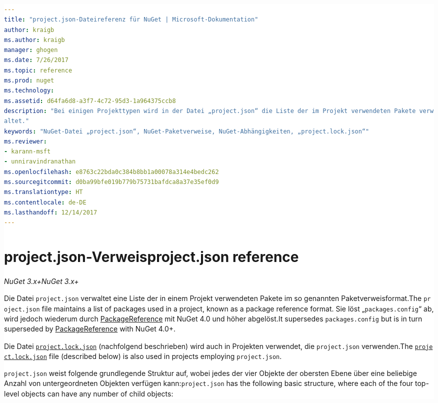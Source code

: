 ```yaml
---
title: "project.json-Dateireferenz für NuGet | Microsoft-Dokumentation"
author: kraigb
ms.author: kraigb
manager: ghogen
ms.date: 7/26/2017
ms.topic: reference
ms.prod: nuget
ms.technology: 
ms.assetid: d64fa6d8-a3f7-4c72-95d3-1a964375ccb8
description: "Bei einigen Projekttypen wird in der Datei „project.json“ die Liste der im Projekt verwendeten Pakete verwaltet."
keywords: "NuGet-Datei „project.json“, NuGet-Paketverweise, NuGet-Abhängigkeiten, „project.lock.json“"
ms.reviewer:
- karann-msft
- unniravindranathan
ms.openlocfilehash: e8763c22bda0c384b8bb1a00078a314e4bedc262
ms.sourcegitcommit: d0ba99bfe019b779b75731bafdca8a37e35ef0d9
ms.translationtype: HT
ms.contentlocale: de-DE
ms.lasthandoff: 12/14/2017
---
```

# <a name="projectjson-reference"></a><span data-ttu-id="b76dc-104">project.json-Verweis</span><span class="sxs-lookup"><span data-stu-id="b76dc-104">project.json reference</span></span>

<span data-ttu-id="b76dc-105">*NuGet 3.x+*</span><span class="sxs-lookup"><span data-stu-id="b76dc-105">*NuGet 3.x+*</span></span>

<span data-ttu-id="b76dc-106">Die Datei `project.json` verwaltet eine Liste der in einem Projekt verwendeten Pakete im so genannten Paketverweisformat.</span><span class="sxs-lookup"><span data-stu-id="b76dc-106">The `project.json` file maintains a list of packages used in a project, known as a package reference format.</span></span> <span data-ttu-id="b76dc-107">Sie löst „`packages.config`“ ab, wird jedoch wiederum durch [PackageReference](../Consume-Packages/Package-References-in-Project-Files.md) mit NuGet 4.0 und höher abgelöst.</span><span class="sxs-lookup"><span data-stu-id="b76dc-107">It supersedes `packages.config` but is in turn superseded by [PackageReference](../Consume-Packages/Package-References-in-Project-Files.md) with NuGet 4.0+.</span></span>

<span data-ttu-id="b76dc-108">Die Datei [`project.lock.json`](#projectlockjson) (nachfolgend beschrieben) wird auch in Projekten verwendet, die `project.json` verwenden.</span><span class="sxs-lookup"><span data-stu-id="b76dc-108">The [`project.lock.json`](#projectlockjson) file (described below) is also used in projects employing `project.json`.</span></span>

<span data-ttu-id="b76dc-109">`project.json` weist folgende grundlegende Struktur auf, wobei jedes der vier Objekte der obersten Ebene über eine beliebige Anzahl von untergeordneten Objekten verfügen kann:</span><span class="sxs-lookup"><span data-stu-id="b76dc-109">`project.json` has the following basic structure, where each of the four top-level objects can have any number of child objects:</span></span>
